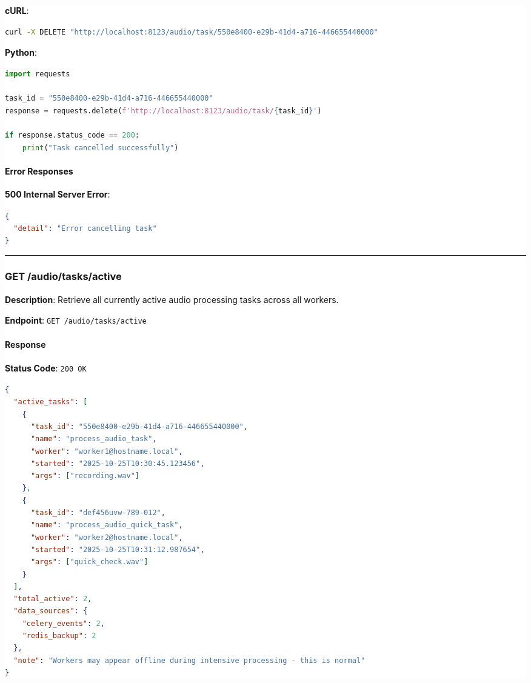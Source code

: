 **cURL**:
```bash
curl -X DELETE "http://localhost:8123/audio/task/550e8400-e29b-41d4-a716-446655440000"
```

**Python**:
```python
import requests

task_id = "550e8400-e29b-41d4-a716-446655440000"
response = requests.delete(f'http://localhost:8123/audio/task/{task_id}')

if response.status_code == 200:
    print("Task cancelled successfully")
```

#### Error Responses

**500 Internal Server Error**:
```json
{
  "detail": "Error cancelling task"
}
```

---

### GET /audio/tasks/active

**Description**: Retrieve all currently active audio processing tasks across all workers.

**Endpoint**: `GET /audio/tasks/active`

#### Response

**Status Code**: `200 OK`

```json
{
  "active_tasks": [
    {
      "task_id": "550e8400-e29b-41d4-a716-446655440000",
      "name": "process_audio_task",
      "worker": "worker1@hostname.local",
      "started": "2025-10-25T10:30:45.123456",
      "args": ["recording.wav"]
    },
    {
      "task_id": "def456uvw-789-012",
      "name": "process_audio_quick_task",
      "worker": "worker2@hostname.local",
      "started": "2025-10-25T10:31:12.987654",
      "args": ["quick_check.wav"]
    }
  ],
  "total_active": 2,
  "data_sources": {
    "celery_events": 2,
    "redis_backup": 2
  },
  "note": "Workers may appear offline during intensive processing - this is normal"
}
```
